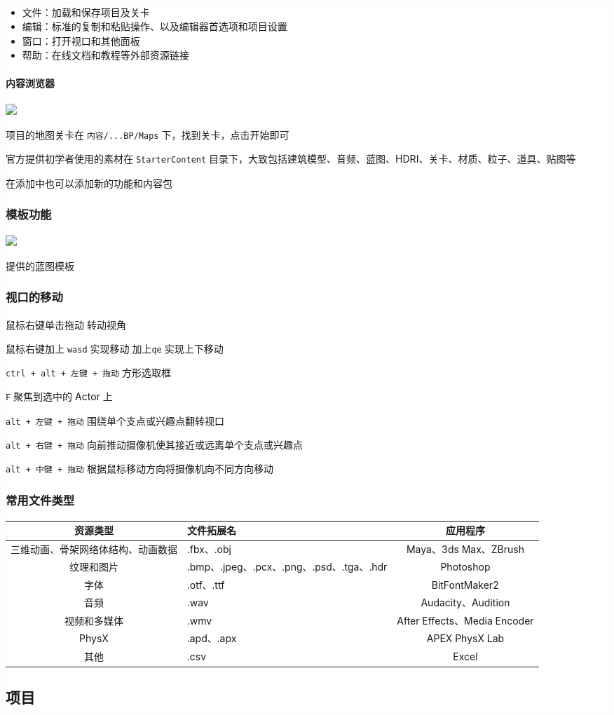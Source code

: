 * 文件：加载和保存项目及关卡
* 编辑：标准的复制和粘贴操作、以及编辑器首选项和项目设置
* 窗口：打开视口和其他面板
* 帮助：在线文档和教程等外部资源链接

#### 内容浏览器

![](http://www.droliz.cn/markdown_img/Pasted%20image%2020220731000141.png)

项目的地图关卡在 `内容/...BP/Maps` 下，找到关卡，点击开始即可

官方提供初学者使用的素材在 `StarterContent` 目录下，大致包括建筑模型、音频、蓝图、HDRI、关卡、材质、粒子、道具、贴图等

在添加中也可以添加新的功能和内容包

### 模板功能

![](http://www.droliz.cn/markdown_img/Pasted%20image%2020220731000703.png)

提供的蓝图模板

### 视口的移动

鼠标右键单击拖动  转动视角

鼠标右键加上 `wasd` 实现移动 加上`qe` 实现上下移动

`ctrl + alt + 左键 + 拖动` 方形选取框

`F` 聚焦到选中的 Actor 上

`alt + 左键 + 拖动`   围绕单个支点或兴趣点翻转视口

`alt + 右键 + 拖动`   向前推动摄像机使其接近或远离单个支点或兴趣点

`alt + 中键 + 拖动`   根据鼠标移动方向将摄像机向不同方向移动


### 常用文件类型

|资源类型|文件拓展名|应用程序|
|:--:|:--|:--:|
|三维动画、骨架网络体结构、动画数据|.fbx、.obj|Maya、3ds Max、ZBrush|
|纹理和图片|.bmp、.jpeg、.pcx、.png、.psd、.tga、.hdr|Photoshop|
|字体|.otf、.ttf|BitFontMaker2|
|音频|.wav|Audacity、Audition|
|视频和多媒体|.wmv|After Effects、Media Encoder|
|PhysX|.apd、.apx|APEX PhysX Lab|
|其他|.csv|Excel|


## 项目
